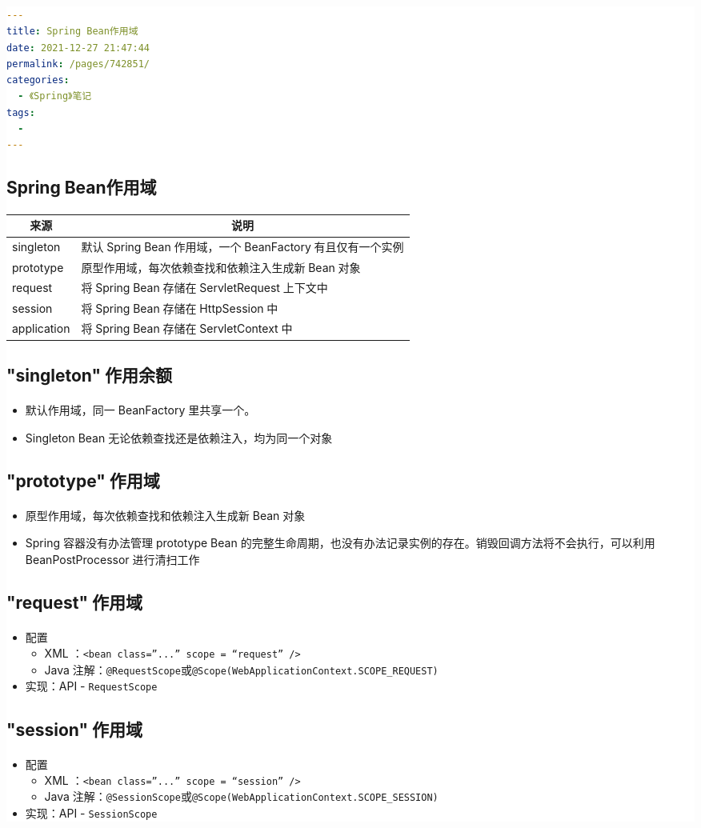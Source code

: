 ```yaml
---
title: Spring Bean作用域
date: 2021-12-27 21:47:44
permalink: /pages/742851/
categories:
  - 《Spring》笔记
tags:
  - 
---
```


## Spring Bean作用域



| 来源        | 说明                                                       |
| ----------- | ---------------------------------------------------------- |
| singleton   | 默认 Spring Bean 作用域，一个 BeanFactory 有且仅有一个实例 |
| prototype   | 原型作用域，每次依赖查找和依赖注入生成新 Bean 对象         |
| request     | 将 Spring Bean 存储在 ServletRequest 上下文中              |
| session     | 将 Spring Bean 存储在 HttpSession 中                       |
| application | 将 Spring Bean 存储在 ServletContext 中                    |



## "singleton" 作用余额

- 默认作用域，同一 BeanFactory 里共享一个。

- Singleton Bean 无论依赖查找还是依赖注入，均为同一个对象

## "prototype" 作用域

- 原型作用域，每次依赖查找和依赖注入生成新 Bean 对象

- Spring 容器没有办法管理 prototype Bean 的完整生命周期，也没有办法记录实例的存在。销毁回调方法将不会执行，可以利用 BeanPostProcessor 进行清扫工作

## "request" 作用域

- 配置
  - XML ：`<bean class=”...” scope = “request” />`
  - Java 注解：` @RequestScope `或`@Scope(WebApplicationContext.SCOPE_REQUEST)`
- 实现：API - `RequestScope`

## "session" 作用域

- 配置
  - XML ：`<bean class=”...” scope = “session” />`
  - Java 注解：` @SessionScope `或`@Scope(WebApplicationContext.SCOPE_SESSION)`
- 实现：API - `SessionScope`
